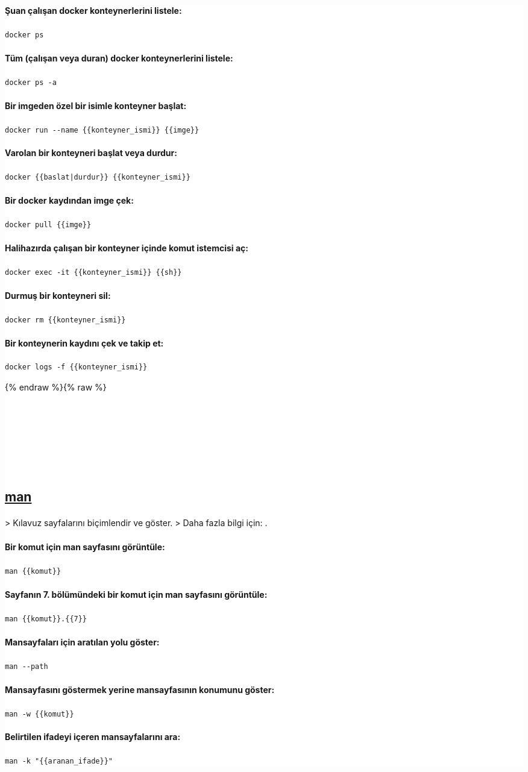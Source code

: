 #### Şuan çalışan docker konteynerlerini listele:
```shell
docker ps
```
#### Tüm (çalışan veya duran) docker konteynerlerini listele:
```shell
docker ps -a
```
#### Bir imgeden özel bir isimle konteyner başlat:
```shell
docker run --name {{konteyner_ismi}} {{imge}}
```
#### Varolan bir konteyneri başlat veya durdur:
```shell
docker {{baslat|durdur}} {{konteyner_ismi}}
```
#### Bir docker kaydından imge çek:
```shell
docker pull {{imge}}
```
#### Halihazırda çalışan bir konteyner içinde komut istemcisi aç:
```shell
docker exec -it {{konteyner_ismi}} {{sh}}
```
#### Durmuş bir konteyneri sil:
```shell
docker rm {{konteyner_ismi}}
```
#### Bir konteynerin kaydını çek ve takip et:
```shell
docker logs -f {{konteyner_ismi}}
```
{% endraw %}{% raw %}
<h2 id="man">
  <a href="/tr/common/man.html">man</a> <a href="#man"><svg class="icon">
    <use href="/assets/images/unicode_sprite.svg#link" />
  </svg></a>
</h2>
> Kılavuz sayfalarını biçimlendir ve göster.
> Daha fazla bilgi için: <https://www.man7.org/linux/man-pages/man1/man.1.html>.

#### Bir komut için man sayfasını görüntüle:
```shell
man {{komut}}
```
#### Sayfanın 7. bölümündeki bir komut için man sayfasını görüntüle:
```shell
man {{komut}}.{{7}}
```
#### Mansayfaları için aratılan yolu göster:
```shell
man --path
```
#### Mansayfasını göstermek yerine mansayfasının konumunu göster:
```shell
man -w {{komut}}
```
#### Belirtilen ifadeyi içeren mansayfalarını ara:
```shell
man -k "{{aranan_ifade}}"
```